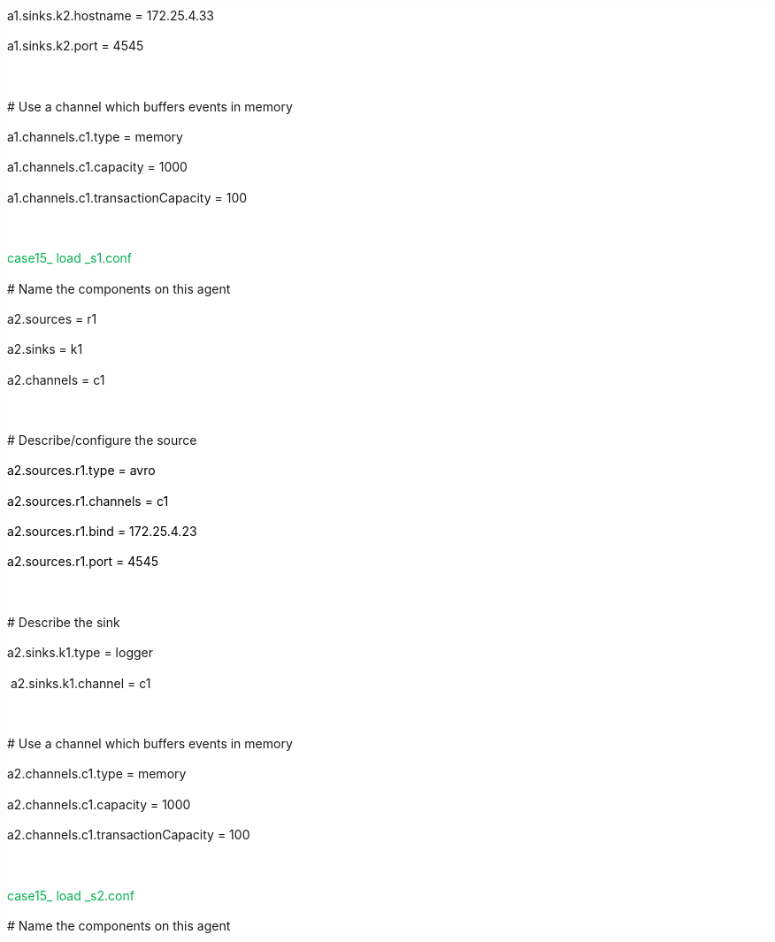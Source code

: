 <p style="margin-left:0pt;">a1.sinks.k2.hostname = 172.25.4.33</p>

<p style="margin-left:0pt;">a1.sinks.k2.port = 4545</p>

<p style="margin-left:0pt;"> </p>

<p style="margin-left:0pt;"># Use a channel which buffers events in memory</p>

<p style="margin-left:0pt;">a1.channels.c1.type = memory</p>

<p style="margin-left:0pt;">a1.channels.c1.capacity = 1000</p>

<p style="margin-left:0pt;">a1.channels.c1.transactionCapacity = 100</p>

<p style="margin-left:0pt;"> </p>

<p style="margin-left:0pt;"><span style="color:#00b050;">case15_ load _s1.conf</span></p>

<p style="margin-left:0pt;"># Name the components on this agent</p>

<p style="margin-left:0pt;">a2.sources = r1</p>

<p style="margin-left:0pt;">a2.sinks = k1</p>

<p style="margin-left:0pt;">a2.channels = c1</p>

<p style="margin-left:0pt;"> </p>

<p style="margin-left:0pt;"># Describe/configure the source</p>

<p style="margin-left:0pt;"><span style="color:#000000;">a2</span><span style="color:#000000;">.sources.r1.type = avro</span></p>

<p style="margin-left:0pt;"><span style="color:#000000;">a</span><span style="color:#000000;">2</span><span style="color:#000000;">.sources.r1.channels = c1</span></p>

<p style="margin-left:0pt;"><span style="color:#000000;">a</span><span style="color:#000000;">2</span><span style="color:#000000;">.sources.r1.bind = 172.25.4.23</span></p>

<p style="margin-left:0pt;"><span style="color:#000000;">a</span><span style="color:#000000;">2</span><span style="color:#000000;">.sources.r1.port = 4545</span></p>

<p style="margin-left:0pt;"> </p>

<p style="margin-left:0pt;"># Describe the sink</p>

<p style="margin-left:0pt;">a2.sinks.k1.type = logger</p>

<p style="margin-left:0pt;"> a2.sinks.k1.channel = c1</p>

<p style="margin-left:0pt;"> </p>

<p style="margin-left:0pt;"># Use a channel which buffers events in memory</p>

<p style="margin-left:0pt;">a2.channels.c1.type = memory</p>

<p style="margin-left:0pt;">a2.channels.c1.capacity = 1000</p>

<p style="margin-left:0pt;">a2.channels.c1.transactionCapacity = 100</p>

<p style="margin-left:0pt;"> </p>

<p style="margin-left:0pt;"><span style="color:#00b050;">case15_ load _s2.conf</span> </p>

<p style="margin-left:0pt;"># Name the components on this agent</p>
